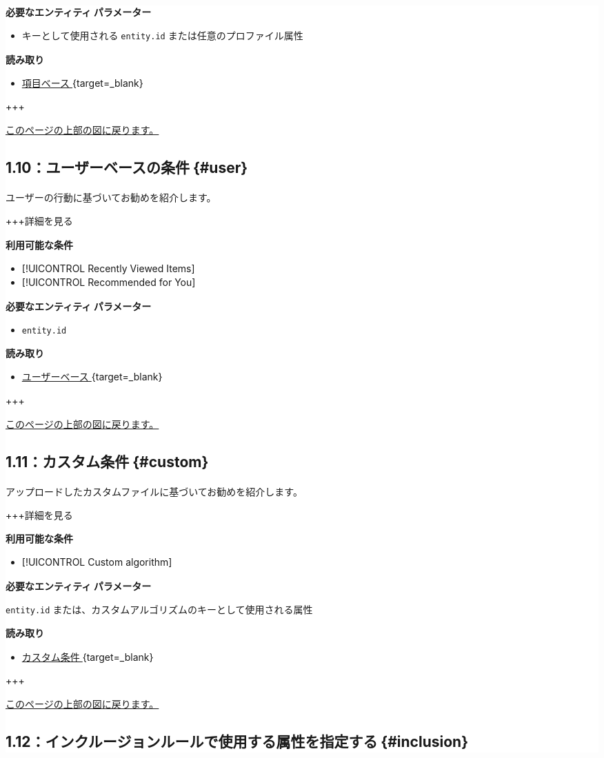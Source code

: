 **必要なエンティティ パラメーター**

* キーとして使用される `entity.id` または任意のプロファイル属性

**読み取り**

* [ 項目ベース ](https://experienceleague.adobe.com/docs/target/using/recommendations/criteria/algorithms.html?lang=en#section_885B3BB1B43048A88A8926F6B76FC482){target=_blank}

+++

[このページの上部の図に戻ります。](#diagram)

## 1.10：ユーザーベースの条件 {#user}

ユーザーの行動に基づいてお勧めを紹介します。

+++詳細を見る

**利用可能な条件**

* [!UICONTROL Recently Viewed Items]
* [!UICONTROL Recommended for You]

**必要なエンティティ パラメーター**

* `entity.id`

**読み取り**

* [ ユーザーベース ](https://experienceleague.adobe.com/docs/target/using/recommendations/criteria/algorithms.html?lang=en#section_885B3BB1B43048A88A8926F6B76FC482){target=_blank}

+++

[このページの上部の図に戻ります。](#diagram)

## 1.11：カスタム条件 {#custom}

アップロードしたカスタムファイルに基づいてお勧めを紹介します。

+++詳細を見る

**利用可能な条件**

* [!UICONTROL Custom algorithm]

**必要なエンティティ パラメーター**

`entity.id` または、カスタムアルゴリズムのキーとして使用される属性

**読み取り**

* [ カスタム条件 ](https://experienceleague.adobe.com/docs/target/using/recommendations/criteria/algorithms.html?lang=en#section_885B3BB1B43048A88A8926F6B76FC482){target=_blank}

+++

[このページの上部の図に戻ります。](#diagram)

## 1.12：インクルージョンルールで使用する属性を指定する {#inclusion}
